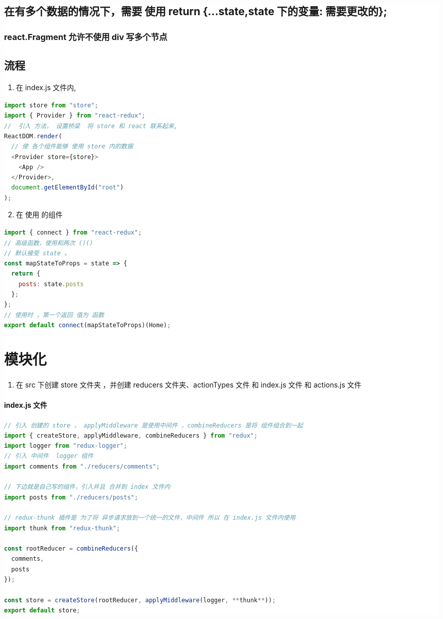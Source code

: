 ## 在有多个数据的情况下，需要 使用 return {...state,state 下的变量: 需要更改的};

### react.Fragment 允许不使用 div 写多个节点

## 流程

1. 在 index.js 文件内,

```js
import store from "store";
import { Provider } from "react-redux";
//  引入 方法， 设置桥梁  将 store 和 react 联系起来,
ReactDOM.render(
  // 使 各个组件能够 使用 store 内的数据
  <Provider store={store}>
    <App />
  </Provider>,
  document.getElementById("root")
);
```

2. 在 使用 的组件

```js
import { connect } from "react-redux";
// 高级函数，使用和两次 ()()
// 默认接受 state 。
const mapStateToProps = state => {
  return {
    posts: state.posts
  };
};
// 使用时 ，第一个返回 值为 函数
export default connect(mapStateToProps)(Home);
```

# 模块化

1. 在 src 下创建 store 文件夹 ，并创建 reducers 文件夹、actionTypes 文件 和 index.js 文件 和 actions.js 文件

#### index.js 文件

```js
// 引入 创建的 store ， applyMiddleware 是使用中间件 ，combineReducers 是将 组件组合到一起
import { createStore, applyMiddleware, combineReducers } from "redux";
import logger from "redux-logger";
// 引入 中间件  logger 组件
import comments from "./reducers/comments";

// 下边就是自己写的组件，引入并且 合并到 index 文件内
import posts from "./reducers/posts";

// redux-thunk 插件是 为了将 异步请求放到一个统一的文件，中间件 所以 在 index.js 文件内使用
import thunk from "redux-thunk";

const rootReducer = combineReducers({
  comments,
  posts
});

const store = createStore(rootReducer, applyMiddleware(logger, **thunk**));
export default store;
```
